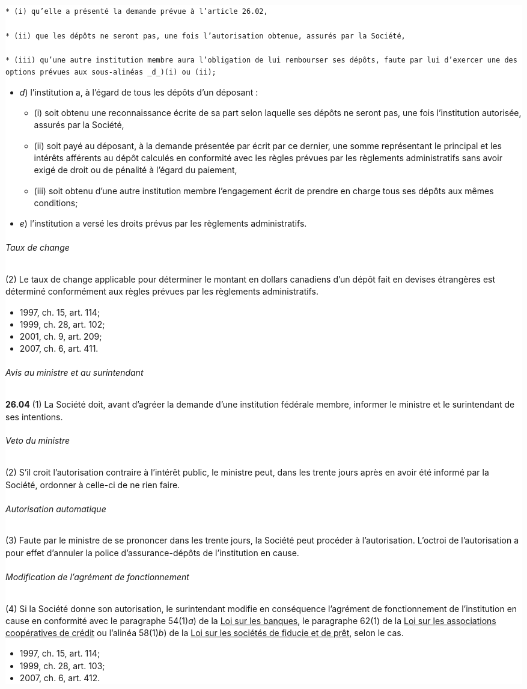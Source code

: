     * (i) qu’elle a présenté la demande prévue à l’article 26.02,

    * (ii) que les dépôts ne seront pas, une fois l’autorisation obtenue, assurés par la Société,

    * (iii) qu’une autre institution membre aura l’obligation de lui rembourser ses dépôts, faute par lui d’exercer une des options prévues aux sous-alinéas _d_)(i) ou (ii);

  * _d_) l’institution a, à l’égard de tous les dépôts d’un déposant :

    * (i) soit obtenu une reconnaissance écrite de sa part selon laquelle ses dépôts ne seront pas, une fois l’institution autorisée, assurés par la Société,

    * (ii) soit payé au déposant, à la demande présentée par écrit par ce dernier, une somme représentant le principal et les intérêts afférents au dépôt calculés en conformité avec les règles prévues par les règlements administratifs sans avoir exigé de droit ou de pénalité à l’égard du paiement,

    * (iii) soit obtenu d’une autre institution membre l’engagement écrit de prendre en charge tous ses dépôts aux mêmes conditions;

  * _e_) l’institution a versé les droits prévus par les règlements administratifs.

###### Taux de change

(2) Le taux de change applicable pour déterminer le montant en dollars canadiens d’un dépôt fait en devises étrangères est déterminé conformément aux règles prévues par les règlements administratifs.

  * 1997, ch. 15, art. 114;
  * 1999, ch. 28, art. 102;
  * 2001, ch. 9, art. 209;
  * 2007, ch. 6, art. 411.

###### Avis au ministre et au surintendant

**26.04** (1) La Société doit, avant d’agréer la demande d’une institution fédérale membre, informer le ministre et le surintendant de ses intentions.

###### Veto du ministre

(2) S’il croit l’autorisation contraire à l’intérêt public, le ministre peut, dans les trente jours après en avoir été informé par la Société, ordonner à celle-ci de ne rien faire.

###### Autorisation automatique

(3) Faute par le ministre de se prononcer dans les trente jours, la Société peut procéder à l’autorisation. L’octroi de l’autorisation a pour effet d’annuler la police d’assurance-dépôts de l’institution en cause.

###### Modification de l’agrément de fonctionnement

(4) Si la Société donne son autorisation, le surintendant modifie en conséquence l’agrément de fonctionnement de l’institution en cause en conformité avec le paragraphe 54(1)_a_) de la [Loi sur les banques](/canada/fra/lois/B/B-1.01.md), le paragraphe 62(1) de la [Loi sur les associations coopératives de crédit](/canada/fra/lois/C/C-41.01.md) ou l’alinéa 58(1)_b_) de la [Loi sur les sociétés de fiducie et de prêt](/canada/fra/lois/T/T-19.8.md), selon le cas.

  * 1997, ch. 15, art. 114;
  * 1999, ch. 28, art. 103;
  * 2007, ch. 6, art. 412.
